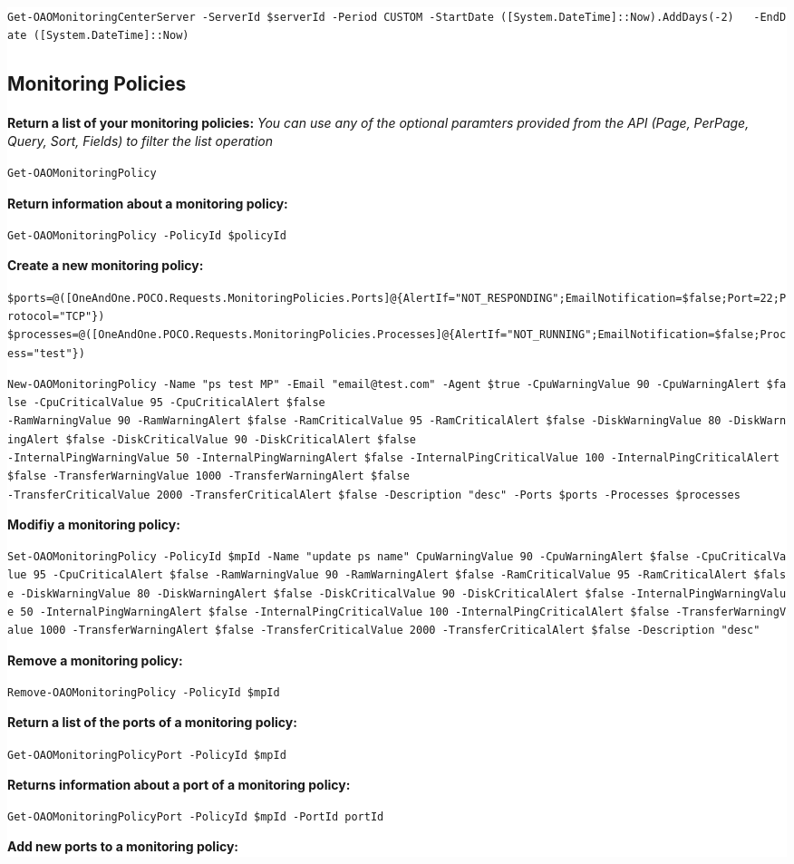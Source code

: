 `Get-OAOMonitoringCenterServer -ServerId $serverId -Period CUSTOM -StartDate ([System.DateTime]::Now).AddDays(-2)   -EndDate ([System.DateTime]::Now)`



## Monitoring Policies

**Return a list of your monitoring policies:**
*You can use any of the optional paramters provided from the API (Page, PerPage, Query, Sort, Fields) to filter the list operation*

`Get-OAOMonitoringPolicy`

**Return information about a monitoring policy:**

`Get-OAOMonitoringPolicy -PolicyId $policyId`

**Create a new monitoring policy:**

```
$ports=@([OneAndOne.POCO.Requests.MonitoringPolicies.Ports]@{AlertIf="NOT_RESPONDING";EmailNotification=$false;Port=22;Protocol="TCP"})
$processes=@([OneAndOne.POCO.Requests.MonitoringPolicies.Processes]@{AlertIf="NOT_RUNNING";EmailNotification=$false;Process="test"})
```
```
New-OAOMonitoringPolicy -Name "ps test MP" -Email "email@test.com" -Agent $true -CpuWarningValue 90 -CpuWarningAlert $false -CpuCriticalValue 95 -CpuCriticalAlert $false
-RamWarningValue 90 -RamWarningAlert $false -RamCriticalValue 95 -RamCriticalAlert $false -DiskWarningValue 80 -DiskWarningAlert $false -DiskCriticalValue 90 -DiskCriticalAlert $false
-InternalPingWarningValue 50 -InternalPingWarningAlert $false -InternalPingCriticalValue 100 -InternalPingCriticalAlert $false -TransferWarningValue 1000 -TransferWarningAlert $false
-TransferCriticalValue 2000 -TransferCriticalAlert $false -Description "desc" -Ports $ports -Processes $processes
```

**Modifiy a monitoring policy:**

`Set-OAOMonitoringPolicy -PolicyId $mpId -Name "update ps name" CpuWarningValue 90 -CpuWarningAlert $false -CpuCriticalValue 95 -CpuCriticalAlert $false
-RamWarningValue 90 -RamWarningAlert $false -RamCriticalValue 95 -RamCriticalAlert $false -DiskWarningValue 80 -DiskWarningAlert $false -DiskCriticalValue 90 -DiskCriticalAlert $false
-InternalPingWarningValue 50 -InternalPingWarningAlert $false -InternalPingCriticalValue 100 -InternalPingCriticalAlert $false -TransferWarningValue 1000 -TransferWarningAlert $false
-TransferCriticalValue 2000 -TransferCriticalAlert $false -Description "desc"`    

**Remove a monitoring policy:**

`Remove-OAOMonitoringPolicy -PolicyId $mpId`

**Return a list of the ports of a monitoring policy:**

`Get-OAOMonitoringPolicyPort -PolicyId $mpId`

**Returns information about a port of a monitoring policy:**

`Get-OAOMonitoringPolicyPort -PolicyId $mpId -PortId portId`

**Add new ports to a monitoring policy:**
